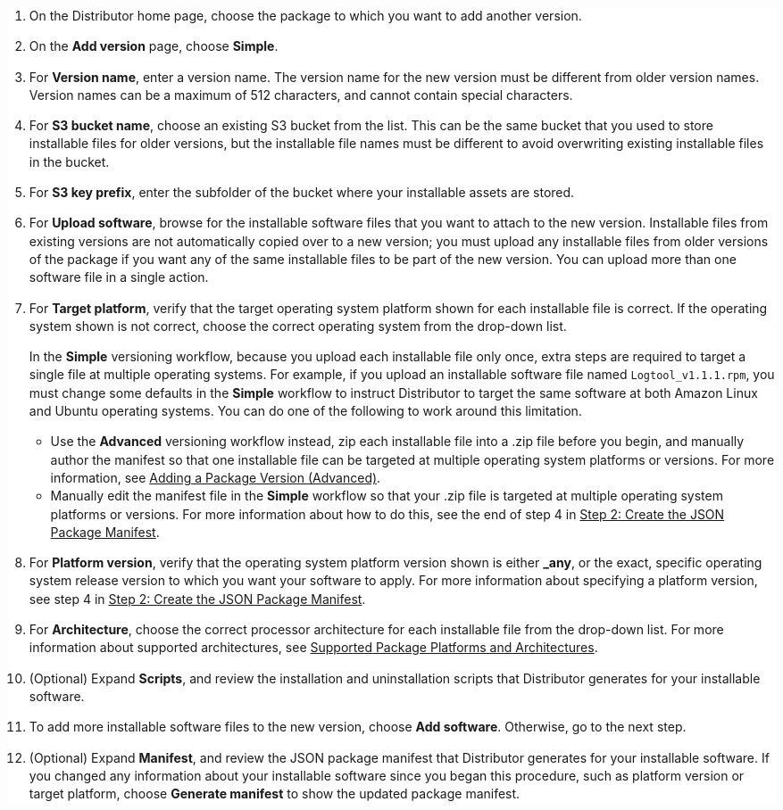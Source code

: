 1. On the Distributor home page, choose the package to which you want to add another version\.

1. On the **Add version** page, choose **Simple**\.

1. For **Version name**, enter a version name\. The version name for the new version must be different from older version names\. Version names can be a maximum of 512 characters, and cannot contain special characters\.

1. For **S3 bucket name**, choose an existing S3 bucket from the list\. This can be the same bucket that you used to store installable files for older versions, but the installable file names must be different to avoid overwriting existing installable files in the bucket\.

1. For **S3 key prefix**, enter the subfolder of the bucket where your installable assets are stored\.

1. For **Upload software**, browse for the installable software files that you want to attach to the new version\. Installable files from existing versions are not automatically copied over to a new version; you must upload any installable files from older versions of the package if you want any of the same installable files to be part of the new version\. You can upload more than one software file in a single action\.

1. For **Target platform**, verify that the target operating system platform shown for each installable file is correct\. If the operating system shown is not correct, choose the correct operating system from the drop\-down list\.

   In the **Simple** versioning workflow, because you upload each installable file only once, extra steps are required to target a single file at multiple operating systems\. For example, if you upload an installable software file named `Logtool_v1.1.1.rpm`, you must change some defaults in the **Simple** workflow to instruct Distributor to target the same software at both Amazon Linux and Ubuntu operating systems\. You can do one of the following to work around this limitation\.
   + Use the **Advanced** versioning workflow instead, zip each installable file into a \.zip file before you begin, and manually author the manifest so that one installable file can be targeted at multiple operating system platforms or versions\. For more information, see [Adding a Package Version \(Advanced\)](#add-pkg-version-adv)\.
   + Manually edit the manifest file in the **Simple** workflow so that your \.zip file is targeted at multiple operating system platforms or versions\. For more information about how to do this, see the end of step 4 in [Step 2: Create the JSON Package Manifest](distributor-working-with-packages-create.md#packages-manifest)\.

1. For **Platform version**, verify that the operating system platform version shown is either **\_any**, or the exact, specific operating system release version to which you want your software to apply\. For more information about specifying a platform version, see step 4 in [Step 2: Create the JSON Package Manifest](distributor-working-with-packages-create.md#packages-manifest)\.

1. For **Architecture**, choose the correct processor architecture for each installable file from the drop\-down list\. For more information about supported architectures, see [Supported Package Platforms and Architectures](distributor.md#what-is-a-package-platforms)\.

1. \(Optional\) Expand **Scripts**, and review the installation and uninstallation scripts that Distributor generates for your installable software\.

1. To add more installable software files to the new version, choose **Add software**\. Otherwise, go to the next step\.

1. \(Optional\) Expand **Manifest**, and review the JSON package manifest that Distributor generates for your installable software\. If you changed any information about your installable software since you began this procedure, such as platform version or target platform, choose **Generate manifest** to show the updated package manifest\.
